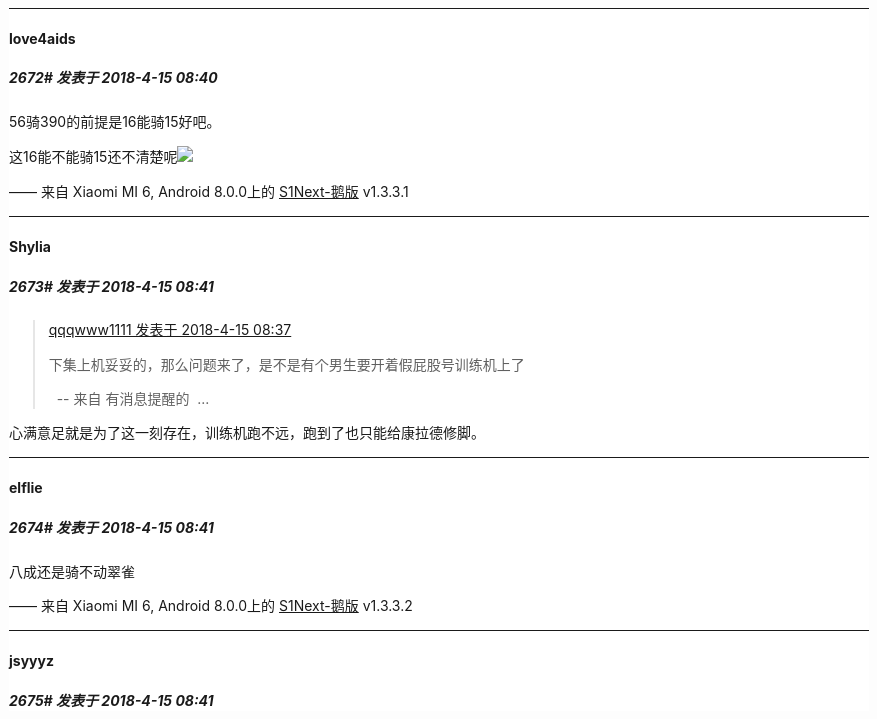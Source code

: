 





*****

####  love4aids  
##### 2672#       发表于 2018-4-15 08:40




56骑390的前提是16能骑15好吧。

这16能不能骑15还不清楚呢<img src="https://static.saraba1st.com/image/smiley/face2017/037.png" referrerpolicy="no-referrer">

—— 来自 Xiaomi MI 6, Android 8.0.0上的 [S1Next-鹅版](https://github.com/ykrank/S1-Next/releases) v1.3.3.1







*****

####  Shylia  
##### 2673#       发表于 2018-4-15 08:41



<blockquote><a href="httphttps://bbs.saraba1st.com/2b/forum.php?mod=redirect&amp;goto=findpost&amp;pid=39239364&amp;ptid=1628823" target="_blank">qqqwww1111 发表于 2018-4-15 08:37</a>

下集上机妥妥的，那么问题来了，是不是有个男生要开着假屁股号训练机上了


  -- 来自 有消息提醒的  ...</blockquote>
心满意足就是为了这一刻存在，训练机跑不远，跑到了也只能给康拉德修脚。







*****

####  elflie  
##### 2674#       发表于 2018-4-15 08:41




八成还是骑不动翠雀

—— 来自 Xiaomi MI 6, Android 8.0.0上的 [S1Next-鹅版](https://github.com/ykrank/S1-Next/releases) v1.3.3.2







*****

####  jsyyyz  
##### 2675#       发表于 2018-4-15 08:41
